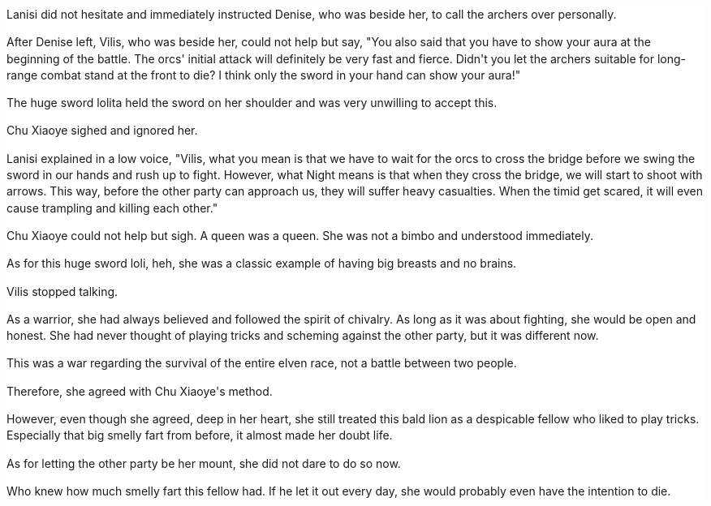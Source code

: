 Lanisi did not hesitate and immediately instructed Denise, who was beside her, to call the archers over personally.

After Denise left, Vilis, who was beside her, could not help but say, "You also said that you have to show your aura at the beginning of the battle. The orcs' initial attack will definitely be very fast and fierce. Didn't you let the archers suitable for long-range combat stand at the front to die? I think only the sword in your hand can show your aura\!"

The huge sword lolita held the sword on her shoulder and was very unwilling to accept this.

Chu Xiaoye sighed and ignored her.

Lanisi explained in a low voice, "Vilis, what you mean is that we have to wait for the orcs to cross the bridge before we swing the sword in our hands and rush up to fight. However, what Night means is that when they cross the bridge, we will start to shoot with arrows. This way, before the other party can approach us, they will suffer heavy casualties. When the timid get scared, it will even cause trampling and killing each other."

Chu Xiaoye could not help but sigh. A queen was a queen. She was not a bimbo and understood immediately.

As for this huge sword loli, heh, she was a classic example of having big breasts and no brains.

Vilis stopped talking.

As a warrior, she had always believed and followed the spirit of chivalry. As long as it was about fighting, she would be open and honest. She had never thought of playing tricks and scheming against the other party, but it was different now.

This was a war regarding the survival of the entire elven race, not a battle between two people.

Therefore, she agreed with Chu Xiaoye's method.

However, even though she agreed, deep in her heart, she still treated this bald lion as a despicable fellow who liked to play tricks. Especially that big smelly fart from before, it almost made her doubt life.

As for letting the other party be her mount, she did not dare to do so now.

Who knew how much smelly fart this fellow had. If he let it out every day, she would probably even have the intention to die.